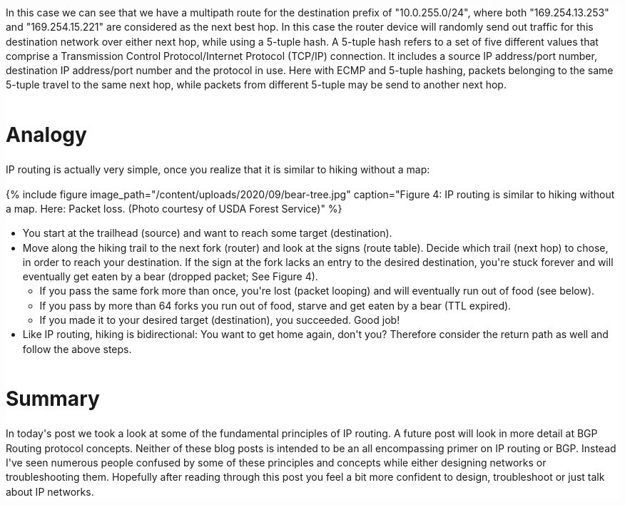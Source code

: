 In this case we can see that we have a multipath route for the destination prefix of "10.0.255.0/24", where both "169.254.13.253" and "169.254.15.221" are considered as the next best hop. In this case the router device will randomly send out traffic for this destination network over either next hop, while using a 5-tuple hash. A 5-tuple hash refers to a set of five different values that comprise a Transmission Control Protocol/Internet Protocol (TCP/IP) connection. It includes a source IP address/port number, destination IP address/port number and the protocol in use. Here with ECMP and 5-tuple hashing, packets belonging to the same 5-tuple travel to the same next hop, while packets from different 5-tuple may be send to another next hop.

# Analogy

IP routing is actually very simple, once you realize that it is similar to hiking without a map:

{% include figure image_path="/content/uploads/2020/09/bear-tree.jpg" caption="Figure 4: IP routing is similar to hiking without a map. Here: Packet loss. (Photo courtesy of USDA Forest Service)" %}

* You start at the trailhead (source) and want to reach some target (destination).
* Move along the hiking trail to the next fork (router) and look at the signs (route table). Decide which trail (next hop) to chose, in order to reach your destination.
If the sign at the fork lacks an entry to the desired destination, you're stuck forever and will eventually get eaten by a bear (dropped packet; See Figure 4).
  * If you pass the same fork more than once, you're lost (packet looping) and will eventually run out of food (see below).  
  * If you pass by more than 64 forks you run out of food, starve and get eaten by a bear (TTL expired).
  * If you made it to your desired target (destination), you succeeded. Good job!
* Like IP routing, hiking is bidirectional: You want to get home again, don't you? Therefore consider the return path as well and follow the above steps.

# Summary

In today's post we took a look at some of the fundamental principles of IP routing. A future post will look in more detail at  BGP Routing protocol concepts. Neither of these blog posts is intended to be an all encompassing primer on IP routing or BGP. Instead I've seen numerous people confused by some of these principles and concepts while either designing networks or troubleshooting them. Hopefully after reading through this post you feel a bit more confident to design, troubleshoot or just talk about IP networks.
